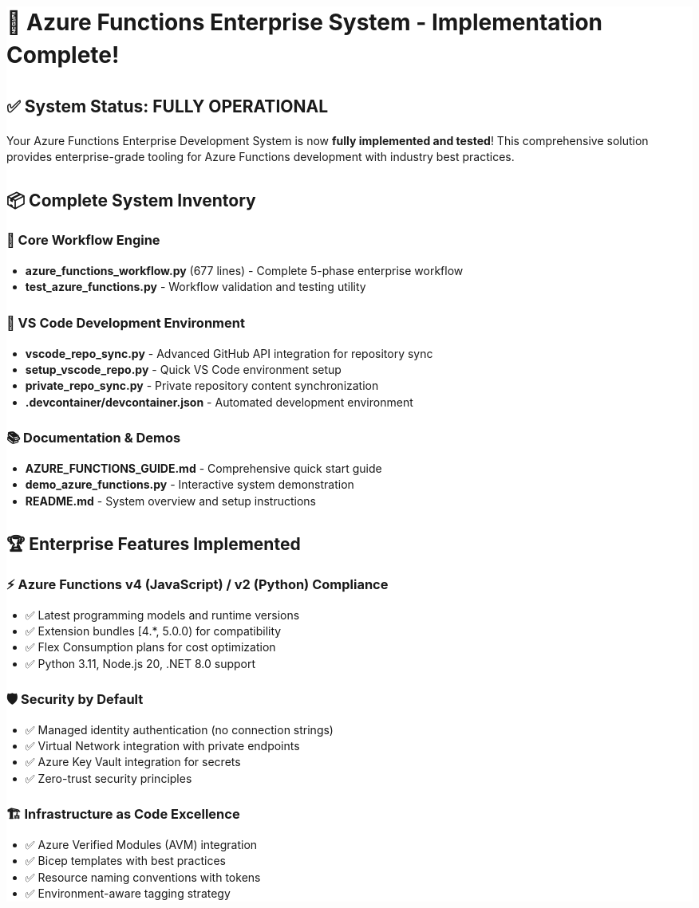 # 🎉 Azure Functions Enterprise System - Implementation Complete!

## ✅ System Status: FULLY OPERATIONAL

Your Azure Functions Enterprise Development System is now **fully implemented and tested**! This comprehensive solution provides enterprise-grade tooling for Azure Functions development with industry best practices.

## 📦 Complete System Inventory

### 🔧 Core Workflow Engine
- **azure_functions_workflow.py** (677 lines) - Complete 5-phase enterprise workflow
- **test_azure_functions.py** - Workflow validation and testing utility

### 🔄 VS Code Development Environment
- **vscode_repo_sync.py** - Advanced GitHub API integration for repository sync
- **setup_vscode_repo.py** - Quick VS Code environment setup
- **private_repo_sync.py** - Private repository content synchronization
- **.devcontainer/devcontainer.json** - Automated development environment

### 📚 Documentation & Demos
- **AZURE_FUNCTIONS_GUIDE.md** - Comprehensive quick start guide
- **demo_azure_functions.py** - Interactive system demonstration
- **README.md** - System overview and setup instructions

## 🏆 Enterprise Features Implemented

### ⚡ Azure Functions v4 (JavaScript) / v2 (Python) Compliance
- ✅ Latest programming models and runtime versions
- ✅ Extension bundles [4.*, 5.0.0) for compatibility
- ✅ Flex Consumption plans for cost optimization
- ✅ Python 3.11, Node.js 20, .NET 8.0 support

### 🛡️ Security by Default
- ✅ Managed identity authentication (no connection strings)
- ✅ Virtual Network integration with private endpoints
- ✅ Azure Key Vault integration for secrets
- ✅ Zero-trust security principles

### 🏗️ Infrastructure as Code Excellence
- ✅ Azure Verified Modules (AVM) integration
- ✅ Bicep templates with best practices
- ✅ Resource naming conventions with tokens
- ✅ Environment-aware tagging strategy
